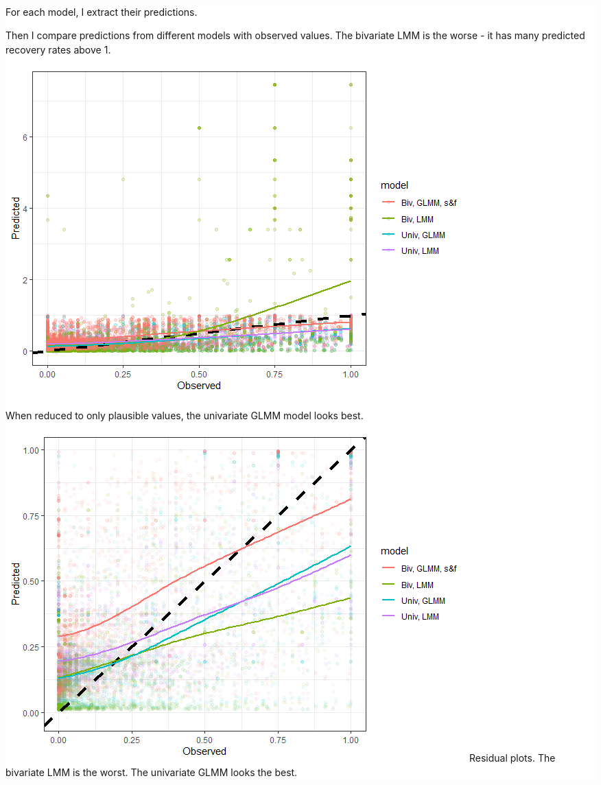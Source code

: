 For each model, I extract their predictions.

Then I compare predictions from different models with observed values.
The bivariate LMM is the worse - it has many predicted recovery rates
above 1.

![](ER_analysis_undercounts_rem_files/figure-gfm/unnamed-chunk-20-1.png)

When reduced to only plausible values, the univariate GLMM model looks
best.

![](ER_analysis_undercounts_rem_files/figure-gfm/unnamed-chunk-21-1.png)
Residual plots. The bivariate LMM is the worst. The univariate GLMM
looks the best.

